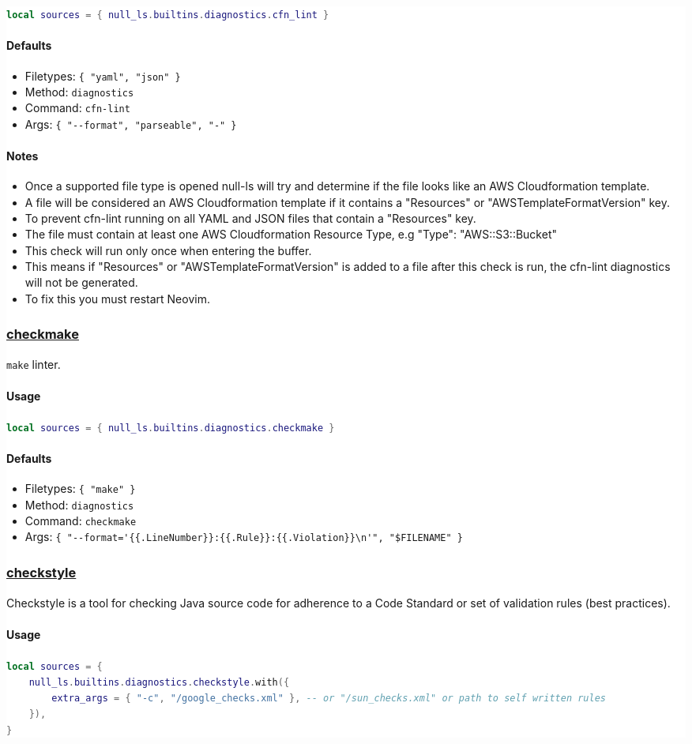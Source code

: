 ```lua
local sources = { null_ls.builtins.diagnostics.cfn_lint }
```

#### Defaults

- Filetypes: `{ "yaml", "json" }`
- Method: `diagnostics`
- Command: `cfn-lint`
- Args: `{ "--format", "parseable", "-" }`

#### Notes

- Once a supported file type is opened null-ls will try and determine if the file looks like an AWS Cloudformation template.
- A file will be considered an AWS Cloudformation template if it contains a "Resources" or "AWSTemplateFormatVersion" key.
- To prevent cfn-lint running on all YAML and JSON files that contain a "Resources" key.
- The file must contain at least one AWS Cloudformation Resource Type, e.g "Type": "AWS::S3::Bucket"
- This check will run only once when entering the buffer.
- This means if "Resources" or "AWSTemplateFormatVersion" is added to a file after this check is run, the cfn-lint diagnostics will not be generated.
- To fix this you must restart Neovim.

### [checkmake](https://github.com/mrtazz/checkmake)

`make` linter.

#### Usage

```lua
local sources = { null_ls.builtins.diagnostics.checkmake }
```

#### Defaults

- Filetypes: `{ "make" }`
- Method: `diagnostics`
- Command: `checkmake`
- Args: `{ "--format='{{.LineNumber}}:{{.Rule}}:{{.Violation}}\n'", "$FILENAME" }`

### [checkstyle](https://checkstyle.org)

Checkstyle is a tool for checking Java source code for adherence to a Code Standard or set of
validation rules (best practices).

#### Usage

```lua
local sources = {
    null_ls.builtins.diagnostics.checkstyle.with({
        extra_args = { "-c", "/google_checks.xml" }, -- or "/sun_checks.xml" or path to self written rules
    }),
}
```
